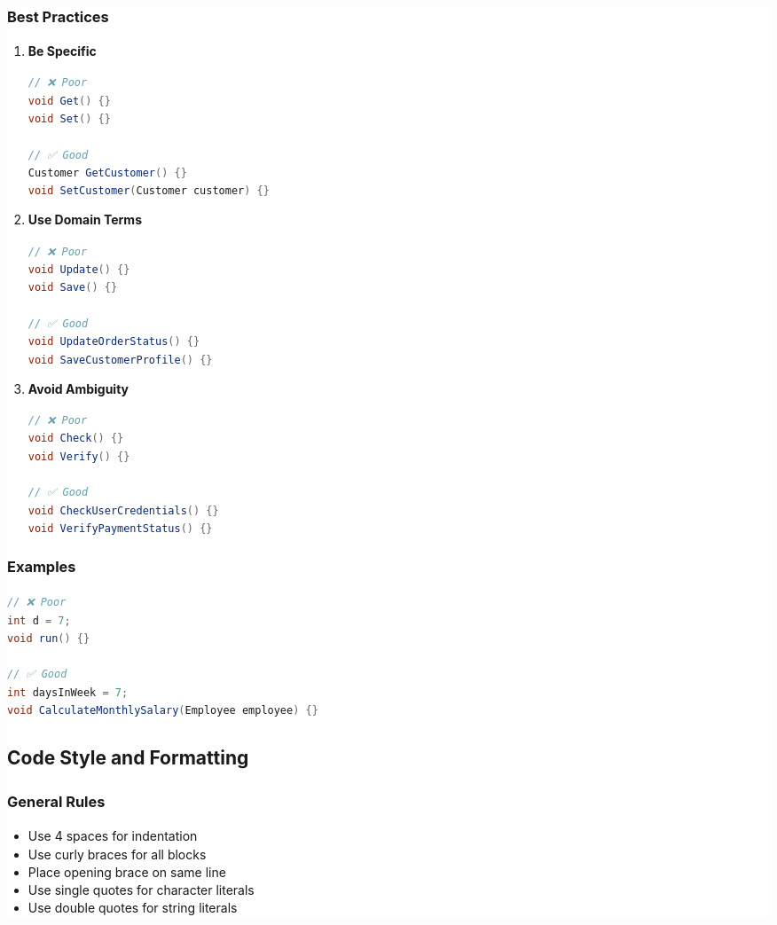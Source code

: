 ### Best Practices

1. **Be Specific**
   ```csharp
   // ❌ Poor
   void Get() {}
   void Set() {}
   
   // ✅ Good
   Customer GetCustomer() {}
   void SetCustomer(Customer customer) {}
   ```

2. **Use Domain Terms**
   ```csharp
   // ❌ Poor
   void Update() {}
   void Save() {}
   
   // ✅ Good
   void UpdateOrderStatus() {}
   void SaveCustomerProfile() {}
   ```

3. **Avoid Ambiguity**
   ```csharp
   // ❌ Poor
   void Check() {}
   void Verify() {}
   
   // ✅ Good
   void CheckUserCredentials() {}
   void VerifyPaymentStatus() {}
   ```

### Examples
```csharp
// ❌ Poor
int d = 7;
void run() {}

// ✅ Good
int daysInWeek = 7;
void CalculateMonthlySalary(Employee employee) {}
```

## Code Style and Formatting

### General Rules
- Use 4 spaces for indentation
- Use curly braces for all blocks
- Place opening brace on same line
- Use single quotes for character literals
- Use double quotes for string literals

